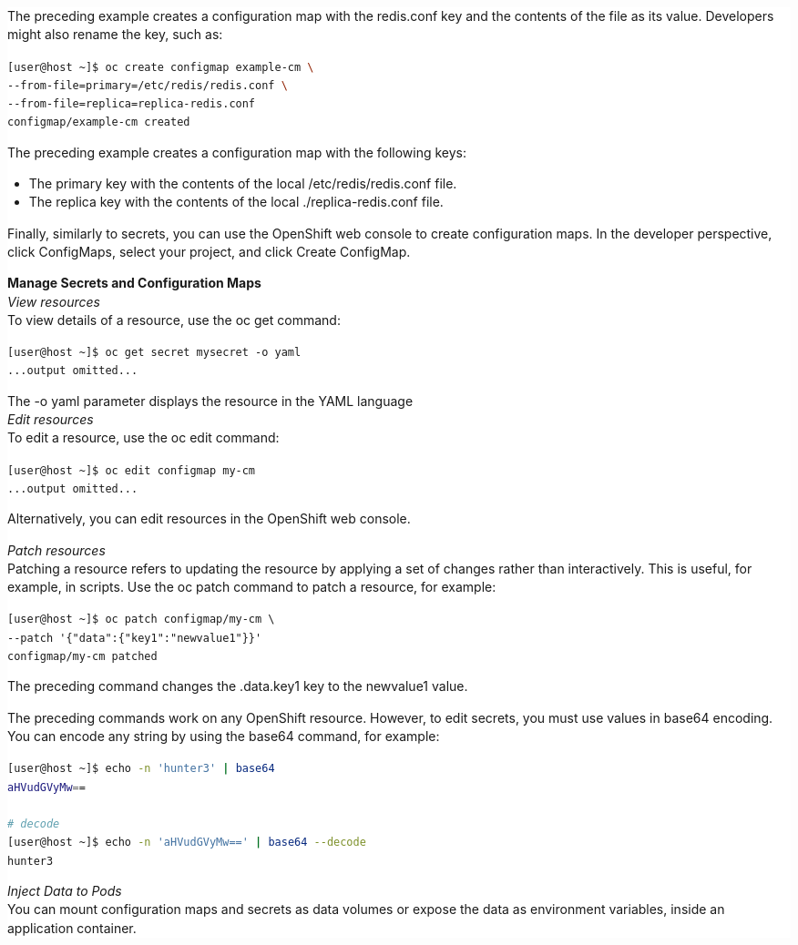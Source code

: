 The preceding example creates a configuration map with the redis.conf key and the contents of the file as its value. Developers might also rename the key, such as:
```bash
[user@host ~]$ oc create configmap example-cm \
--from-file=primary=/etc/redis/redis.conf \
--from-file=replica=replica-redis.conf
configmap/example-cm created
```
The preceding example creates a configuration map with the following keys:
- The primary key with the contents of the local /etc/redis/redis.conf file.
- The replica key with the contents of the local ./replica-redis.conf file.

Finally, similarly to secrets, you can use the OpenShift web console to create configuration maps. In the developer perspective, click ConfigMaps, select your project, and click Create ConfigMap.

**Manage Secrets and Configuration Maps**  
*View resources*  
To view details of a resource, use the oc get command:
```
[user@host ~]$ oc get secret mysecret -o yaml
...output omitted...
```
The -o yaml parameter displays the resource in the YAML language  
*Edit resources*  
To edit a resource, use the oc edit command:
```
[user@host ~]$ oc edit configmap my-cm
...output omitted...
```
Alternatively, you can edit resources in the OpenShift web console.  

*Patch resources*  
Patching a resource refers to updating the resource by applying a set of changes rather than interactively. This is useful, for example, in scripts. Use the oc patch command to patch a resource, for example:
```
[user@host ~]$ oc patch configmap/my-cm \
--patch '{"data":{"key1":"newvalue1"}}'
configmap/my-cm patched
```
The preceding command changes the .data.key1 key to the newvalue1 value.

The preceding commands work on any OpenShift resource. However, to edit secrets, you must use values in base64 encoding. You can encode any string by using the base64 command, for example:
```bash
[user@host ~]$ echo -n 'hunter3' | base64
aHVudGVyMw==

# decode
[user@host ~]$ echo -n 'aHVudGVyMw==' | base64 --decode
hunter3
```
*Inject Data to Pods*  
You can mount configuration maps and secrets as data volumes or expose the data as environment variables, inside an application container.
